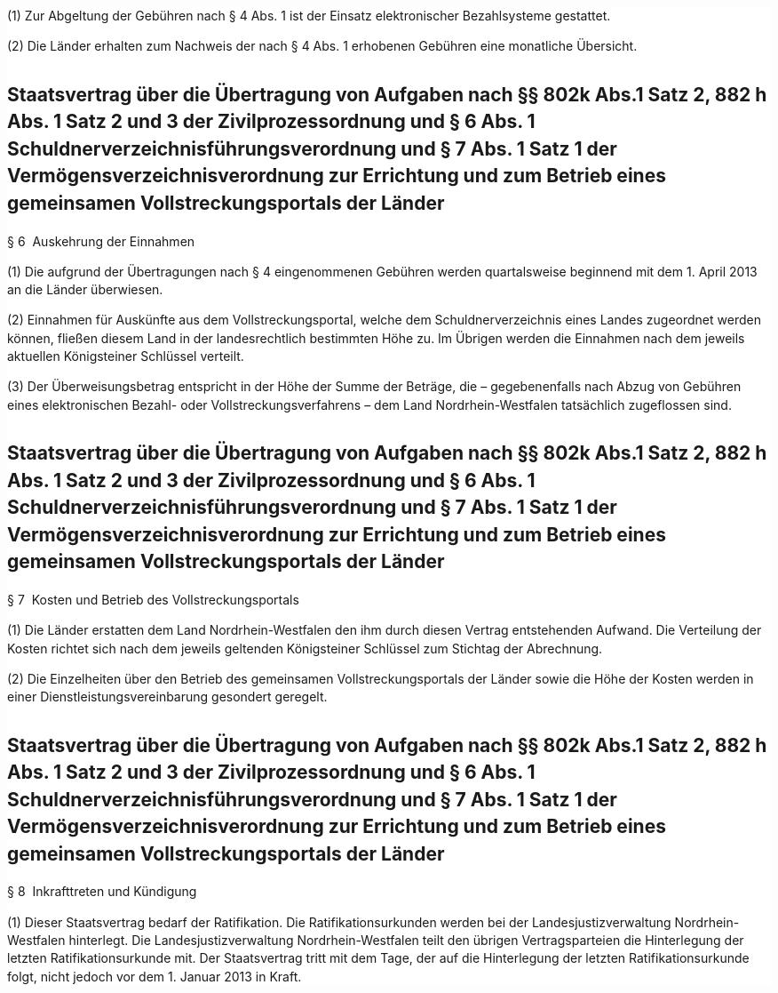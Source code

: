 (1) Zur Abgeltung der Gebühren nach § 4 Abs. 1 ist der Einsatz elektronischer Bezahlsysteme gestattet.

(2) Die Länder erhalten zum Nachweis der nach § 4 Abs. 1 erhobenen Gebühren eine monatliche Übersicht.


## Staatsvertrag über die Übertragung von Aufgaben nach §§ 802k Abs.1 Satz 2, 882 h Abs. 1 Satz 2 und 3 der Zivilprozessordnung und § 6 Abs. 1 Schuldnerverzeichnisführungsverordnung und § 7 Abs. 1 Satz 1 der Vermögensverzeichnisverordnung zur Errichtung und zum Betrieb eines gemeinsamen Vollstreckungsportals der Länder
 § 6  Auskehrung der Einnahmen

(1) Die aufgrund der Übertragungen nach § 4 eingenommenen Gebühren werden quartalsweise beginnend mit dem 1. April 2013 an die Länder überwiesen.

(2) Einnahmen für Auskünfte aus dem Vollstreckungsportal, welche dem Schuldnerverzeichnis eines Landes zugeordnet werden können, fließen diesem Land in der landesrechtlich bestimmten Höhe zu. Im Übrigen werden die Einnahmen nach dem jeweils aktuellen Königsteiner Schlüssel verteilt.

(3) Der Überweisungsbetrag entspricht in der Höhe der Summe der Beträge, die – gegebenenfalls nach Abzug von Gebühren eines elektronischen Bezahl- oder Vollstreckungsverfahrens – dem Land Nordrhein-Westfalen tatsächlich zugeflossen sind.


## Staatsvertrag über die Übertragung von Aufgaben nach §§ 802k Abs.1 Satz 2, 882 h Abs. 1 Satz 2 und 3 der Zivilprozessordnung und § 6 Abs. 1 Schuldnerverzeichnisführungsverordnung und § 7 Abs. 1 Satz 1 der Vermögensverzeichnisverordnung zur Errichtung und zum Betrieb eines gemeinsamen Vollstreckungsportals der Länder
 § 7  Kosten und Betrieb des Vollstreckungsportals

(1) Die Länder erstatten dem Land Nordrhein-Westfalen den ihm durch diesen Vertrag entstehenden Aufwand. Die Verteilung der Kosten richtet sich nach dem jeweils geltenden Königsteiner Schlüssel zum Stichtag der Abrechnung.

(2) Die Einzelheiten über den Betrieb des gemeinsamen Vollstreckungsportals der Länder sowie die Höhe der Kosten werden in einer Dienstleistungsvereinbarung gesondert geregelt.


## Staatsvertrag über die Übertragung von Aufgaben nach §§ 802k Abs.1 Satz 2, 882 h Abs. 1 Satz 2 und 3 der Zivilprozessordnung und § 6 Abs. 1 Schuldnerverzeichnisführungsverordnung und § 7 Abs. 1 Satz 1 der Vermögensverzeichnisverordnung zur Errichtung und zum Betrieb eines gemeinsamen Vollstreckungsportals der Länder
 § 8  Inkrafttreten und Kündigung

(1) Dieser Staatsvertrag bedarf der Ratifikation. Die Ratifikationsurkunden werden bei der Landesjustizverwaltung Nordrhein-Westfalen hinterlegt. Die Landesjustizverwaltung Nordrhein-Westfalen teilt den übrigen Vertragsparteien die Hinterlegung der letzten Ratifikationsurkunde mit. Der Staatsvertrag tritt mit dem Tage, der auf die Hinterlegung der letzten Ratifikationsurkunde folgt, nicht jedoch vor dem 1. Januar 2013 in Kraft.

